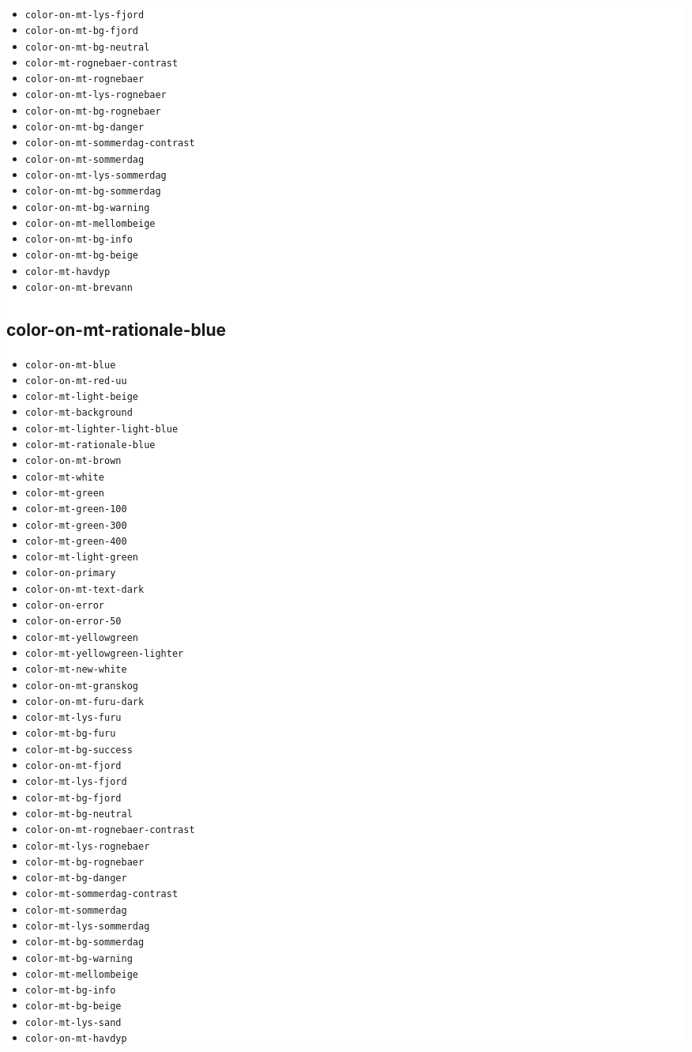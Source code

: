   - `color-on-mt-lys-fjord`
  - `color-on-mt-bg-fjord`
  - `color-on-mt-bg-neutral`
  - `color-mt-rognebaer-contrast`
  - `color-on-mt-rognebaer`
  - `color-on-mt-lys-rognebaer`
  - `color-on-mt-bg-rognebaer`
  - `color-on-mt-bg-danger`
  - `color-on-mt-sommerdag-contrast`
  - `color-on-mt-sommerdag`
  - `color-on-mt-lys-sommerdag`
  - `color-on-mt-bg-sommerdag`
  - `color-on-mt-bg-warning`
  - `color-on-mt-mellombeige`
  - `color-on-mt-bg-info`
  - `color-on-mt-bg-beige`
  - `color-mt-havdyp`
  - `color-on-mt-brevann`

## color-on-mt-rationale-blue
  - `color-on-mt-blue`
  - `color-on-mt-red-uu`
  - `color-mt-light-beige`
  - `color-mt-background`
  - `color-mt-lighter-light-blue`
  - `color-mt-rationale-blue`
  - `color-on-mt-brown`
  - `color-mt-white`
  - `color-mt-green`
  - `color-mt-green-100`
  - `color-mt-green-300`
  - `color-mt-green-400`
  - `color-mt-light-green`
  - `color-on-primary`
  - `color-on-mt-text-dark`
  - `color-on-error`
  - `color-on-error-50`
  - `color-mt-yellowgreen`
  - `color-mt-yellowgreen-lighter`
  - `color-mt-new-white`
  - `color-on-mt-granskog`
  - `color-on-mt-furu-dark`
  - `color-mt-lys-furu`
  - `color-mt-bg-furu`
  - `color-mt-bg-success`
  - `color-on-mt-fjord`
  - `color-mt-lys-fjord`
  - `color-mt-bg-fjord`
  - `color-mt-bg-neutral`
  - `color-on-mt-rognebaer-contrast`
  - `color-mt-lys-rognebaer`
  - `color-mt-bg-rognebaer`
  - `color-mt-bg-danger`
  - `color-mt-sommerdag-contrast`
  - `color-mt-sommerdag`
  - `color-mt-lys-sommerdag`
  - `color-mt-bg-sommerdag`
  - `color-mt-bg-warning`
  - `color-mt-mellombeige`
  - `color-mt-bg-info`
  - `color-mt-bg-beige`
  - `color-mt-lys-sand`
  - `color-on-mt-havdyp`